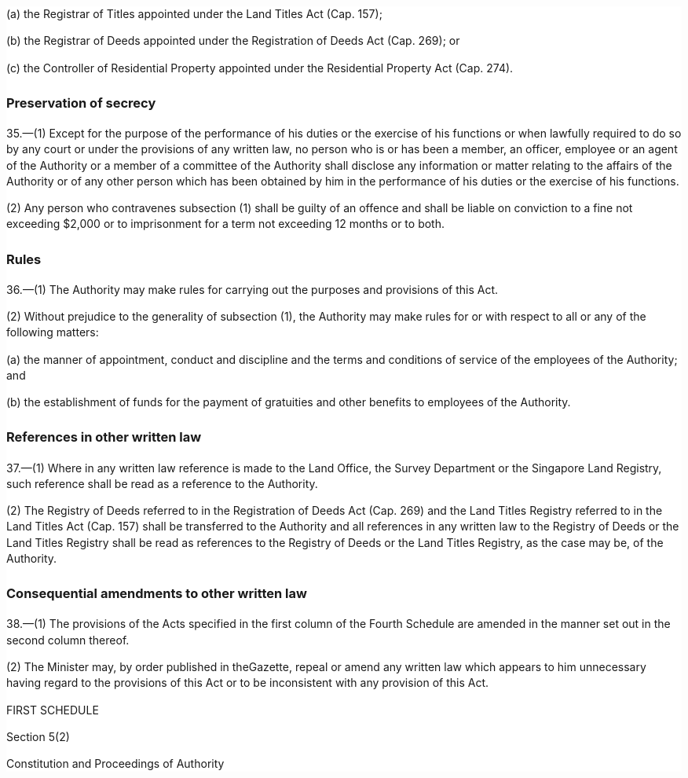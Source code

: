 (a) the Registrar of Titles appointed under the Land Titles Act (Cap. 157);

(b) the Registrar of Deeds appointed under the Registration of Deeds Act (Cap. 269); or

(c) the Controller of Residential Property appointed under the Residential Property Act (Cap. 274).

### Preservation of secrecy

35\.—(1) Except for the purpose of the performance of his duties or the exercise of his functions or when lawfully required to do so by any court or under the provisions of any written law, no person who is or has been a member, an officer, employee or an agent of the Authority or a member of a committee of the Authority shall disclose any information or matter relating to the affairs of the Authority or of any other person which has been obtained by him in the performance of his duties or the exercise of his functions.

(2) Any person who contravenes subsection (1) shall be guilty of an offence and shall be liable on conviction to a fine not exceeding $2,000 or to imprisonment for a term not exceeding 12 months or to both.

### Rules

36\.—(1) The Authority may make rules for carrying out the purposes and provisions of this Act.

(2) Without prejudice to the generality of subsection (1), the Authority may make rules for or with respect to all or any of the following matters:

(a) the manner of appointment, conduct and discipline and the terms and conditions of service of the employees of the Authority; and

(b) the establishment of funds for the payment of gratuities and other benefits to employees of the Authority.

### References in other written law

37\.—(1) Where in any written law reference is made to the Land Office, the Survey Department or the Singapore Land Registry, such reference shall be read as a reference to the Authority.

(2) The Registry of Deeds referred to in the Registration of Deeds Act (Cap. 269) and the Land Titles Registry referred to in the Land Titles Act (Cap. 157) shall be transferred to the Authority and all references in any written law to the Registry of Deeds or the Land Titles Registry shall be read as references to the Registry of Deeds or the Land Titles Registry, as the case may be, of the Authority.

### Consequential amendments to other written law

38\.—(1) The provisions of the Acts specified in the first column of the Fourth Schedule are amended in the manner set out in the second column thereof.

(2) The Minister may, by order published in theGazette, repeal or amend any written law which appears to him unnecessary having regard to the provisions of this Act or to be inconsistent with any provision of this Act.

FIRST SCHEDULE

Section 5(2)

Constitution and Proceedings of Authority
